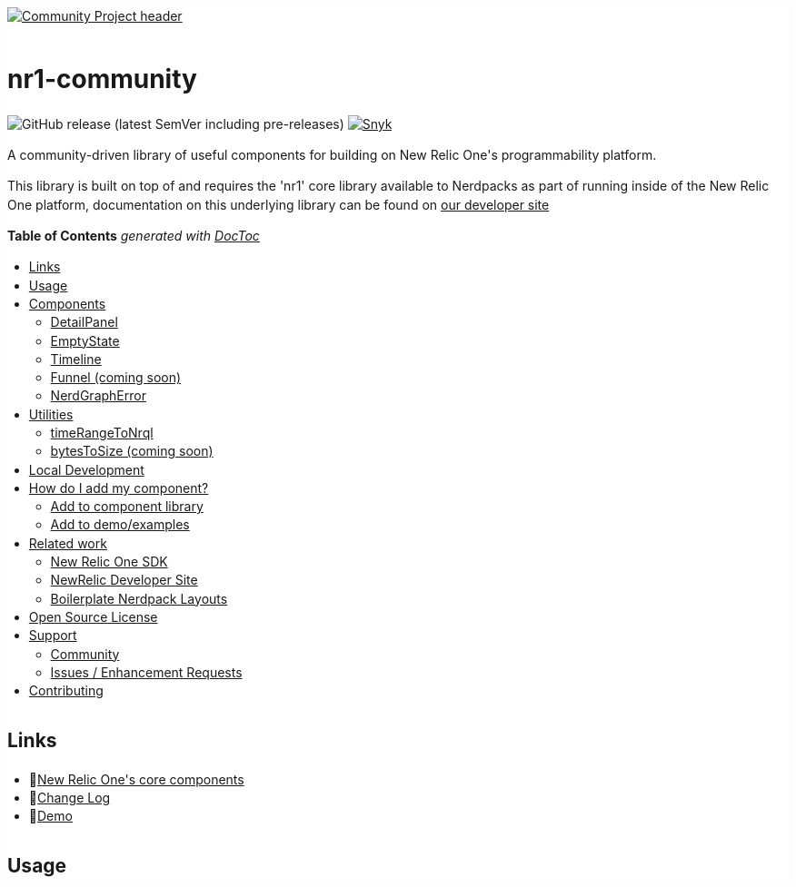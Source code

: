 [![Community Project header](https://github.com/newrelic/open-source-office/raw/master/examples/categories/images/Community_Project.png)](https://github.com/newrelic/open-source-office/blob/master/examples/categories/index.md#community-project)

# nr1-community

![GitHub release (latest SemVer including pre-releases)](https://img.shields.io/github/v/release/newrelic/nr1-community?include_prereleases&sort=semver) [![Snyk](https://snyk.io/test/github/newrelic/nr1-community/badge.svg)](https://snyk.io/test/github/newrelic/nr1-community)

A community-driven library of useful components for building on New Relic One's programmability platform.

This library is built on top of and requires the 'nr1' core library available to Nerdpacks as part of running inside of the New Relic One platform, documentation on this underlying library can be found on [our developer site](https://developer.newrelic.com/client-side-sdk/index.html)



**Table of Contents**  *generated with [DocToc](https://github.com/thlorenz/doctoc)*

- [Links](#links)
- [Usage](#usage)
- [Components](#components)
  - [DetailPanel](#detailpanel)
  - [EmptyState](#emptystate)
  - [Timeline](#timeline)
  - [Funnel (coming soon)](#funnel-coming-soon)
  - [NerdGraphError](#nerdgrapherror)
- [Utilities](#utilities)
  - [timeRangeToNrql](#timerangetonrql)
  - [bytesToSize (coming soon)](#bytestosize-coming-soon)
- [Local Development](#local-development)
- [How do I add my component?](#how-do-i-add-my-component)
  - [Add to component library](#add-to-component-library)
  - [Add to demo/examples](#add-to-demoexamples)
- [Related work](#related-work)
  - [New Relic One SDK](#new-relic-one-sdk)
  - [NewRelic Developer Site](#newrelic-developer-site)
  - [Boilerplate Nerdpack Layouts](#boilerplate-nerdpack-layouts)
- [Open Source License](#open-source-license)
- [Support](#support)
  - [Community](#community)
  - [Issues / Enhancement Requests](#issues--enhancement-requests)
- [Contributing](#contributing)



## Links

- 📘[New Relic One's core components](https://developer.newrelic.com/client-side-sdk/index.html)
- 🔨[Change Log](docs/CHANGELOG.md)
- 📓[Demo](demo/README.md)

## Usage
